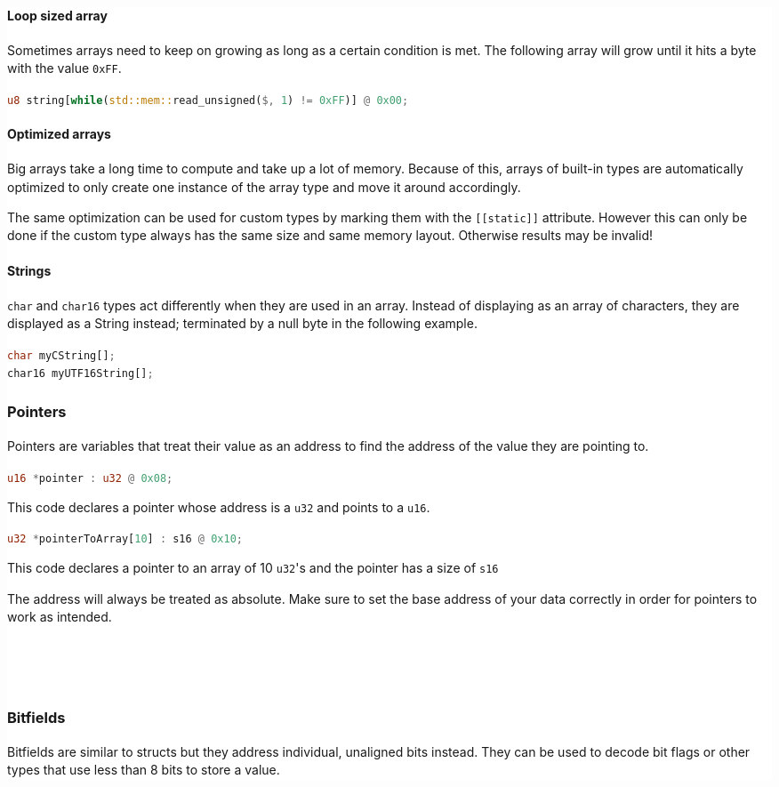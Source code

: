 #### Loop sized array

Sometimes arrays need to keep on growing as long as a certain condition is met. The following array will grow until it hits a byte with the value `0xFF`.

```rust
u8 string[while(std::mem::read_unsigned($, 1) != 0xFF)] @ 0x00;
```

#### Optimized arrays

Big arrays take a long time to compute and take up a lot of memory. Because of this, arrays of built-in types are automatically optimized to only create one instance of the array type and move it around accordingly.

The same optimization can be used for custom types by marking them with the `[[static]]` attribute. However this can only be done if the custom type always has the same size and same memory layout. Otherwise results may be invalid!

#### Strings

`char` and `char16` types act differently when they are used in an array. Instead of displaying as an array of characters, they are displayed as a String instead; terminated by a null byte in the following example.

```rust
char myCString[];
char16 myUTF16String[];
```

### Pointers

Pointers are variables that treat their value as an address to find the address of the value they are pointing to.

```rust
u16 *pointer : u32 @ 0x08;
```

This code declares a pointer whose address is a `u32` and points to a `u16`.

```rust
u32 *pointerToArray[10] : s16 @ 0x10;
```

This code declares a pointer to an array of 10 `u32`'s and the pointer has a size of `s16`

The address will always be treated as absolute. Make sure to set the base address of your data correctly in order for pointers to work as intended.

<figure><img src="../.gitbook/assets/pointers/data.png" alt=""><figcaption></figcaption></figure>

<figure><img src="../.gitbook/assets/pointers/hex.png" alt=""><figcaption></figcaption></figure>

### Bitfields

Bitfields are similar to structs but they address individual, unaligned bits instead. They can be used to decode bit flags or other types that use less than 8 bits to store a value.
